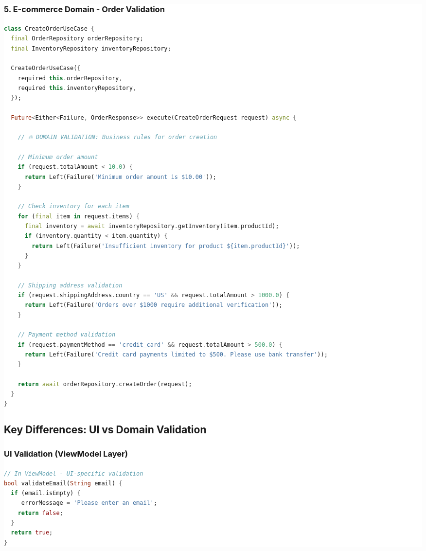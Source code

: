 ### 5. **E-commerce Domain** - Order Validation

```dart
class CreateOrderUseCase {
  final OrderRepository orderRepository;
  final InventoryRepository inventoryRepository;

  CreateOrderUseCase({
    required this.orderRepository,
    required this.inventoryRepository,
  });

  Future<Either<Failure, OrderResponse>> execute(CreateOrderRequest request) async {
    
    // 🔥 DOMAIN VALIDATION: Business rules for order creation
    
    // Minimum order amount
    if (request.totalAmount < 10.0) {
      return Left(Failure('Minimum order amount is $10.00'));
    }

    // Check inventory for each item
    for (final item in request.items) {
      final inventory = await inventoryRepository.getInventory(item.productId);
      if (inventory.quantity < item.quantity) {
        return Left(Failure('Insufficient inventory for product ${item.productId}'));
      }
    }

    // Shipping address validation
    if (request.shippingAddress.country == 'US' && request.totalAmount > 1000.0) {
      return Left(Failure('Orders over $1000 require additional verification'));
    }

    // Payment method validation
    if (request.paymentMethod == 'credit_card' && request.totalAmount > 500.0) {
      return Left(Failure('Credit card payments limited to $500. Please use bank transfer'));
    }

    return await orderRepository.createOrder(request);
  }
}
```

## Key Differences: UI vs Domain Validation

### UI Validation (ViewModel Layer)
```dart
// In ViewModel - UI-specific validation
bool validateEmail(String email) {
  if (email.isEmpty) {
    _errorMessage = 'Please enter an email';
    return false;
  }
  return true;
}
```
